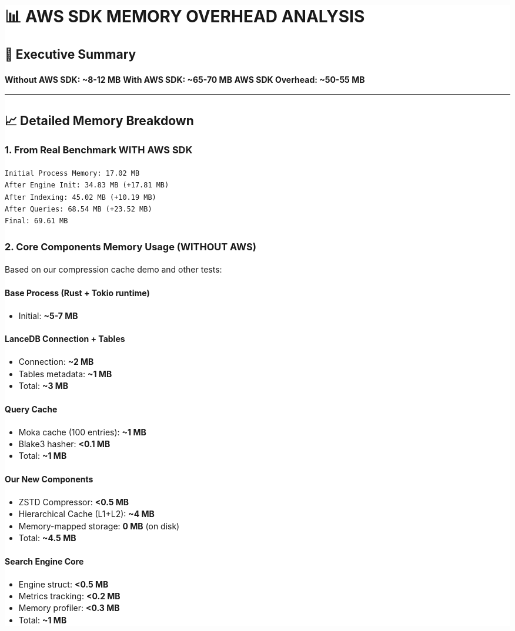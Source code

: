 # 📊 AWS SDK MEMORY OVERHEAD ANALYSIS

## 🎯 Executive Summary

**Without AWS SDK: ~8-12 MB**
**With AWS SDK: ~65-70 MB**
**AWS SDK Overhead: ~50-55 MB**

---

## 📈 Detailed Memory Breakdown

### **1. From Real Benchmark WITH AWS SDK**
```
Initial Process Memory: 17.02 MB
After Engine Init: 34.83 MB (+17.81 MB)
After Indexing: 45.02 MB (+10.19 MB)
After Queries: 68.54 MB (+23.52 MB)
Final: 69.61 MB
```

### **2. Core Components Memory Usage (WITHOUT AWS)**

Based on our compression cache demo and other tests:

#### **Base Process (Rust + Tokio runtime)**
- Initial: **~5-7 MB**

#### **LanceDB Connection + Tables**
- Connection: **~2 MB**
- Tables metadata: **~1 MB**
- Total: **~3 MB**

#### **Query Cache** 
- Moka cache (100 entries): **~1 MB**
- Blake3 hasher: **<0.1 MB**
- Total: **~1 MB**

#### **Our New Components**
- ZSTD Compressor: **<0.5 MB**
- Hierarchical Cache (L1+L2): **~4 MB**
- Memory-mapped storage: **0 MB** (on disk)
- Total: **~4.5 MB**

#### **Search Engine Core**
- Engine struct: **<0.5 MB**
- Metrics tracking: **<0.2 MB**
- Memory profiler: **<0.3 MB**
- Total: **~1 MB**
